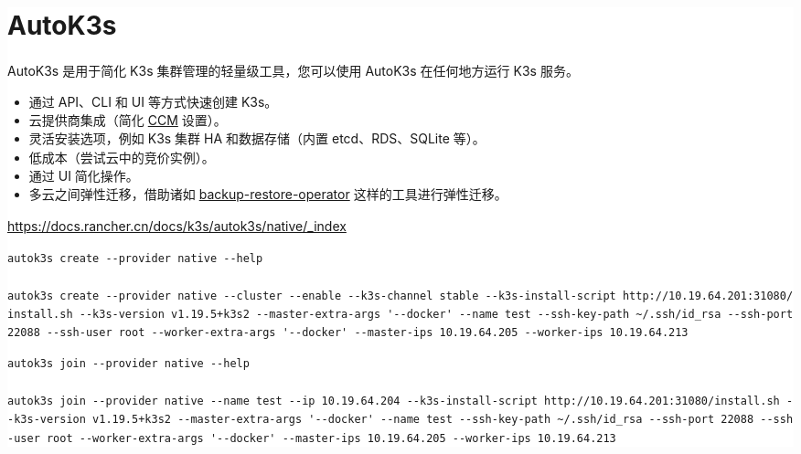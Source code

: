 # AutoK3s

AutoK3s 是用于简化 K3s 集群管理的轻量级工具，您可以使用 AutoK3s 在任何地方运行 K3s 服务。

- 通过 API、CLI 和 UI 等方式快速创建 K3s。
- 云提供商集成（简化 [CCM](https://kubernetes.io/docs/concepts/architecture/cloud-controller) 设置）。
- 灵活安装选项，例如 K3s 集群 HA 和数据存储（内置 etcd、RDS、SQLite 等）。
- 低成本（尝试云中的竞价实例）。
- 通过 UI 简化操作。
- 多云之间弹性迁移，借助诸如 [backup-restore-operator](https://github.com/rancher/backup-restore-operator) 这样的工具进行弹性迁移。

https://docs.rancher.cn/docs/k3s/autok3s/native/_index



```shell
autok3s create --provider native --help

autok3s create --provider native --cluster --enable --k3s-channel stable --k3s-install-script http://10.19.64.201:31080/install.sh --k3s-version v1.19.5+k3s2 --master-extra-args '--docker' --name test --ssh-key-path ~/.ssh/id_rsa --ssh-port 22088 --ssh-user root --worker-extra-args '--docker' --master-ips 10.19.64.205 --worker-ips 10.19.64.213
```



```shell
autok3s join --provider native --help

autok3s join --provider native --name test --ip 10.19.64.204 --k3s-install-script http://10.19.64.201:31080/install.sh --k3s-version v1.19.5+k3s2 --master-extra-args '--docker' --name test --ssh-key-path ~/.ssh/id_rsa --ssh-port 22088 --ssh-user root --worker-extra-args '--docker' --master-ips 10.19.64.205 --worker-ips 10.19.64.213
```

